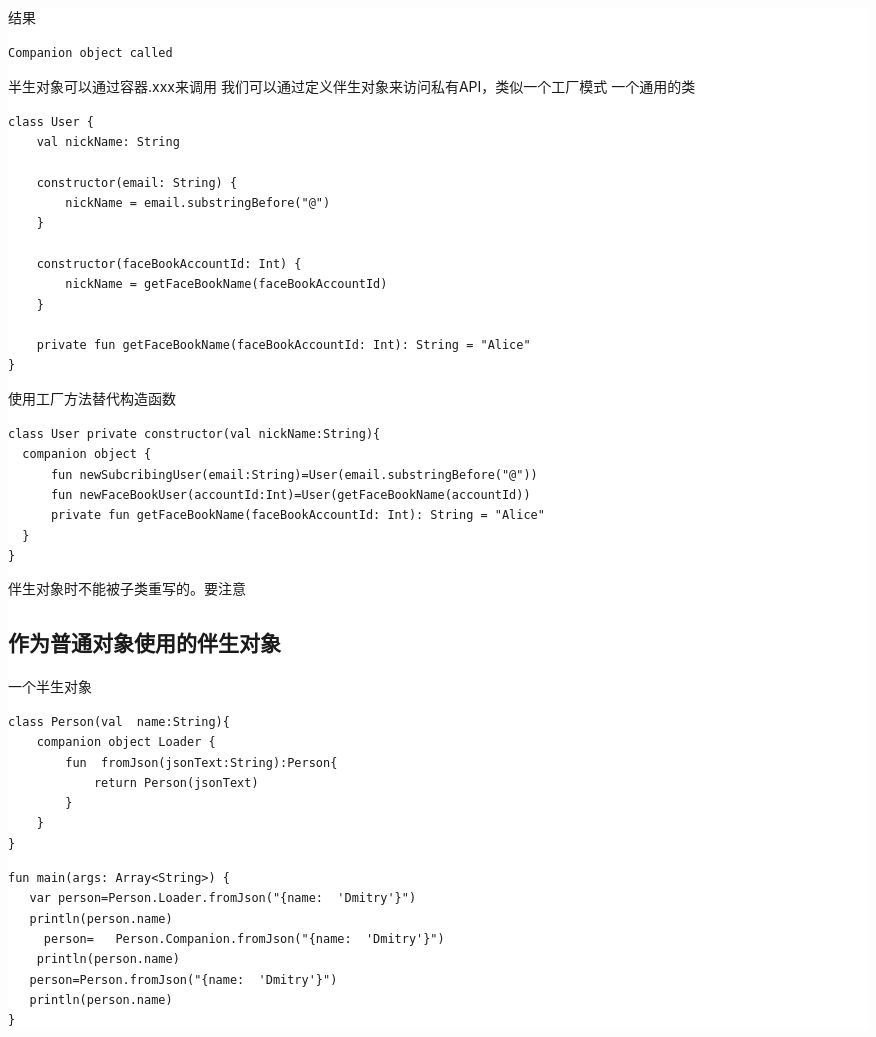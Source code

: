 结果
```
Companion object called
```

半生对象可以通过容器.xxx来调用
我们可以通过定义伴生对象来访问私有API，类似一个工厂模式
一个通用的类
```
class User {
    val nickName: String

    constructor(email: String) {
        nickName = email.substringBefore("@")
    }

    constructor(faceBookAccountId: Int) {
        nickName = getFaceBookName(faceBookAccountId)
    }

    private fun getFaceBookName(faceBookAccountId: Int): String = "Alice"
}
```
使用工厂方法替代构造函数
```
class User private constructor(val nickName:String){
  companion object {
      fun newSubcribingUser(email:String)=User(email.substringBefore("@"))
      fun newFaceBookUser(accountId:Int)=User(getFaceBookName(accountId))
      private fun getFaceBookName(faceBookAccountId: Int): String = "Alice"
  }
}
```
伴生对象时不能被子类重写的。要注意

## 作为普通对象使用的伴生对象

一个半生对象
```
class Person(val  name:String){
    companion object Loader {
        fun  fromJson(jsonText:String):Person{
            return Person(jsonText)
        }
    }
}
```


```
fun main(args: Array<String>) {
   var person=Person.Loader.fromJson("{name:  'Dmitry'}")
   println(person.name)
     person=   Person.Companion.fromJson("{name:  'Dmitry'}")
    println(person.name)
   person=Person.fromJson("{name:  'Dmitry'}")
   println(person.name)
}

```
